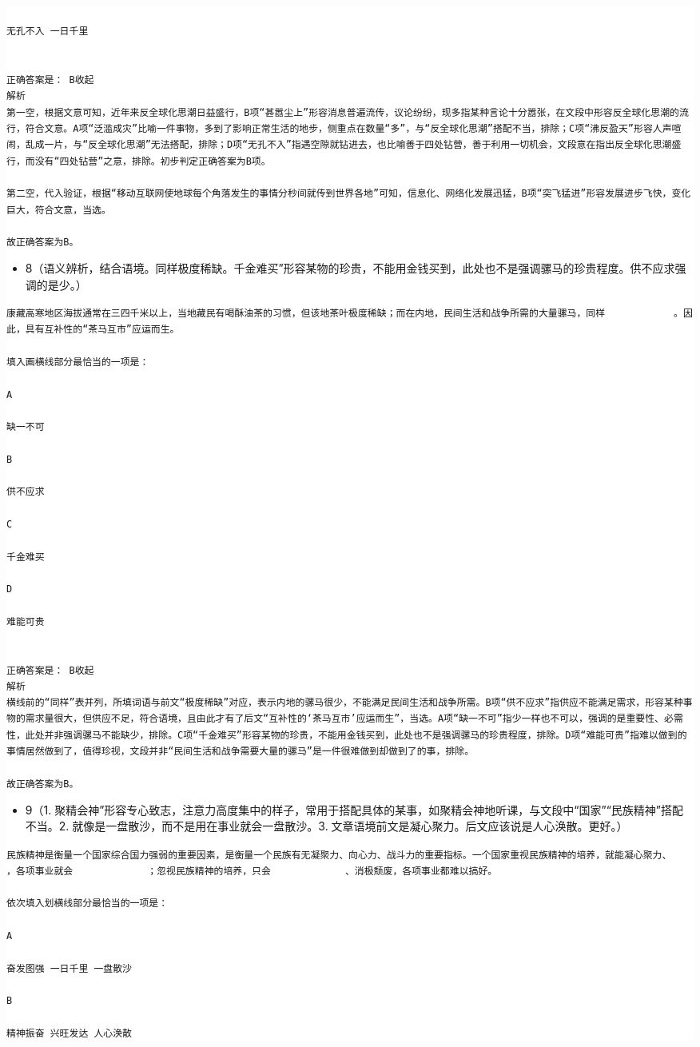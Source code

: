 ```

无孔不入 一日千里


正确答案是： B收起
解析
第一空，根据文意可知，近年来反全球化思潮日益盛行，B项“甚嚣尘上”形容消息普遍流传，议论纷纷，现多指某种言论十分嚣张，在文段中形容反全球化思潮的流行，符合文意。A项“泛滥成灾”比喻一件事物，多到了影响正常生活的地步，侧重点在数量“多”，与“反全球化思潮”搭配不当，排除；C项“沸反盈天”形容人声喧闹，乱成一片，与“反全球化思潮”无法搭配，排除；D项“无孔不入”指遇空隙就钻进去，也比喻善于四处钻营，善于利用一切机会，文段意在指出反全球化思潮盛行，而没有“四处钻营”之意，排除。初步判定正确答案为B项。

第二空，代入验证，根据“移动互联网使地球每个角落发生的事情分秒间就传到世界各地”可知，信息化、网络化发展迅猛，B项“突飞猛进”形容发展进步飞快，变化巨大，符合文意，当选。

故正确答案为B。
```
- 8（语义辨析，结合语境。同样极度稀缺。千金难买”形容某物的珍贵，不能用金钱买到，此处也不是强调骡马的珍贵程度。供不应求强调的是少。）


```
康藏高寒地区海拔通常在三四千米以上，当地藏民有喝酥油茶的习惯，但该地茶叶极度稀缺；而在内地，民间生活和战争所需的大量骡马，同样            。因此，具有互补性的“茶马互市”应运而生。

填入画横线部分最恰当的一项是：

A

缺一不可

B

供不应求

C

千金难买

D

难能可贵


正确答案是： B收起
解析
横线前的“同样”表并列，所填词语与前文“极度稀缺”对应，表示内地的骡马很少，不能满足民间生活和战争所需。B项“供不应求”指供应不能满足需求，形容某种事物的需求量很大，但供应不足，符合语境，且由此才有了后文“互补性的‘茶马互市’应运而生”，当选。A项“缺一不可”指少一样也不可以，强调的是重要性、必需性，此处并非强调骡马不能缺少，排除。C项“千金难买”形容某物的珍贵，不能用金钱买到，此处也不是强调骡马的珍贵程度，排除。D项“难能可贵”指难以做到的事情居然做到了，值得珍视，文段并非“民间生活和战争需要大量的骡马”是一件很难做到却做到了的事，排除。

故正确答案为B。
```
- 9（1. 聚精会神”形容专心致志，注意力高度集中的样子，常用于搭配具体的某事，如聚精会神地听课，与文段中“国家”“民族精神”搭配不当。2. 就像是一盘散沙，而不是用在事业就会一盘散沙。3. 文章语境前文是凝心聚力。后文应该说是人心涣散。更好。）


```
民族精神是衡量一个国家综合国力强弱的重要因素，是衡量一个民族有无凝聚力、向心力、战斗力的重要指标。一个国家重视民族精神的培养，就能凝心聚力、            ，各项事业就会             ；忽视民族精神的培养，只会             、消极颓废，各项事业都难以搞好。

依次填入划横线部分最恰当的一项是：

A

奋发图强 一日千里 一盘散沙

B

精神振奋 兴旺发达 人心涣散

```